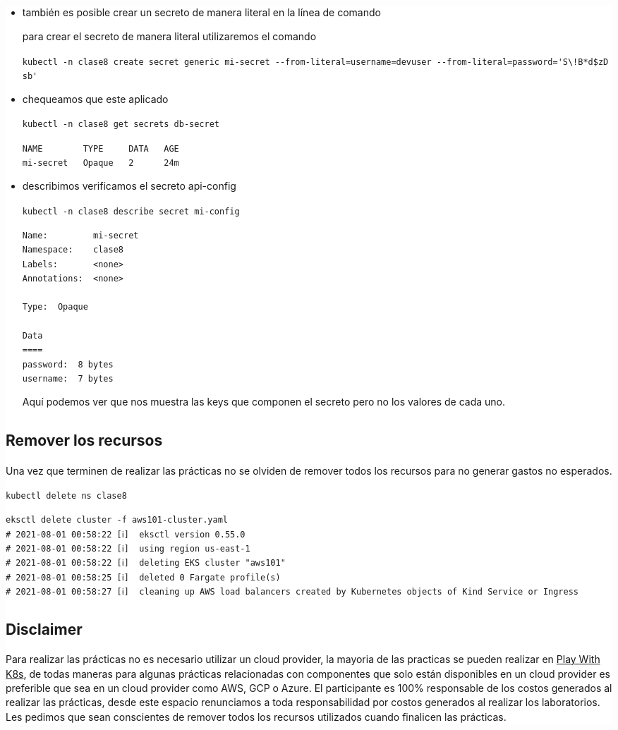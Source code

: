 - también es posible crear un secreto de manera literal en la línea de comando

  para crear el secreto de manera literal utilizaremos el comando

  `kubectl -n clase8 create secret generic mi-secret --from-literal=username=devuser --from-literal=password='S\!B*d$zDsb'`

- chequeamos que este aplicado

  `kubectl -n clase8 get secrets db-secret`

  ```shell
  NAME        TYPE     DATA   AGE
  mi-secret   Opaque   2      24m
  ```

- describimos verificamos el secreto api-config

  `kubectl -n clase8 describe secret mi-config`

  ```shell
  Name:         mi-secret
  Namespace:    clase8
  Labels:       <none>
  Annotations:  <none>

  Type:  Opaque

  Data
  ====
  password:  8 bytes
  username:  7 bytes
  ```

  Aquí podemos ver que nos muestra las keys que componen el secreto pero no los valores de cada uno.

## Remover los recursos

Una vez que terminen de realizar las prácticas no se olviden de remover todos los recursos para no generar gastos no esperados.

`kubectl delete ns clase8`

```shell
eksctl delete cluster -f aws101-cluster.yaml
# 2021-08-01 00:58:22 [ℹ]  eksctl version 0.55.0
# 2021-08-01 00:58:22 [ℹ]  using region us-east-1
# 2021-08-01 00:58:22 [ℹ]  deleting EKS cluster "aws101"
# 2021-08-01 00:58:25 [ℹ]  deleted 0 Fargate profile(s)
# 2021-08-01 00:58:27 [ℹ]  cleaning up AWS load balancers created by Kubernetes objects of Kind Service or Ingress
```

## Disclaimer

Para realizar las prácticas no es necesario utilizar un cloud provider, la mayoria de las practicas se pueden realizar en [Play With K8s](https://labs.play-with-k8s.com/), de todas maneras para algunas prácticas relacionadas con componentes que solo están disponibles en un cloud provider es preferible que sea en un cloud provider como AWS, GCP o Azure.
El participante es 100% responsable de los costos generados al realizar las prácticas, desde este espacio renunciamos a toda responsabilidad por costos generados al realizar los laboratorios.
Les pedimos que sean conscientes de remover todos los recursos utilizados cuando finalicen las prácticas.
